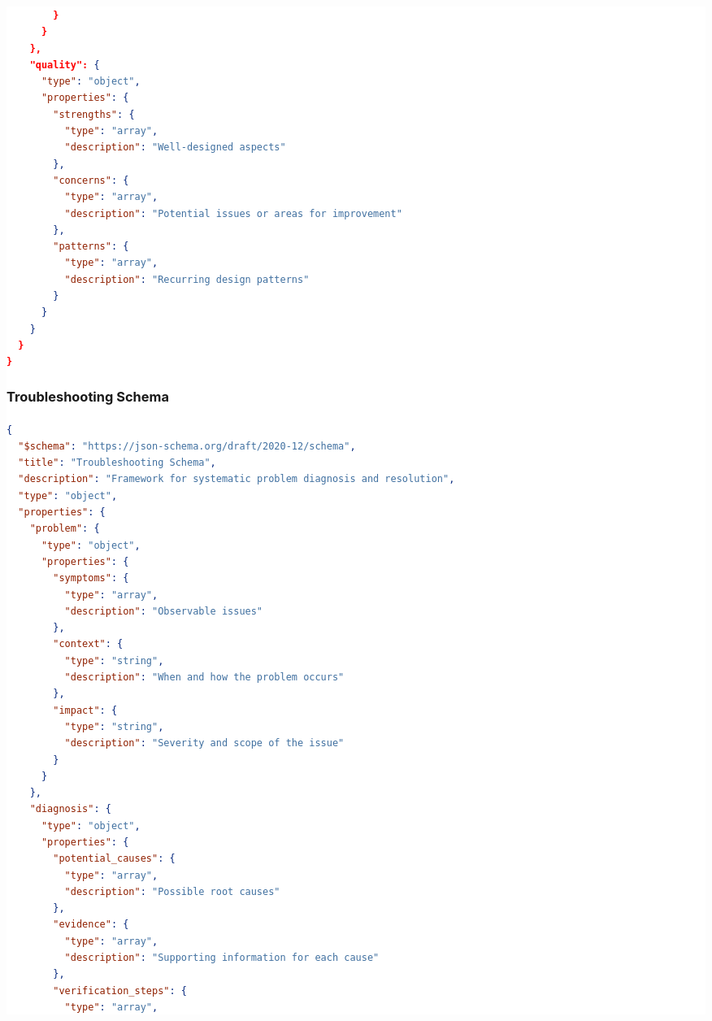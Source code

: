 ```json
        }
      }
    },
    "quality": {
      "type": "object",
      "properties": {
        "strengths": {
          "type": "array",
          "description": "Well-designed aspects"
        },
        "concerns": {
          "type": "array",
          "description": "Potential issues or areas for improvement"
        },
        "patterns": {
          "type": "array",
          "description": "Recurring design patterns"
        }
      }
    }
  }
}
```

### Troubleshooting Schema

```json
{
  "$schema": "https://json-schema.org/draft/2020-12/schema",
  "title": "Troubleshooting Schema",
  "description": "Framework for systematic problem diagnosis and resolution",
  "type": "object",
  "properties": {
    "problem": {
      "type": "object",
      "properties": {
        "symptoms": {
          "type": "array",
          "description": "Observable issues"
        },
        "context": {
          "type": "string",
          "description": "When and how the problem occurs"
        },
        "impact": {
          "type": "string",
          "description": "Severity and scope of the issue"
        }
      }
    },
    "diagnosis": {
      "type": "object",
      "properties": {
        "potential_causes": {
          "type": "array",
          "description": "Possible root causes"
        },
        "evidence": {
          "type": "array",
          "description": "Supporting information for each cause"
        },
        "verification_steps": {
          "type": "array",
```